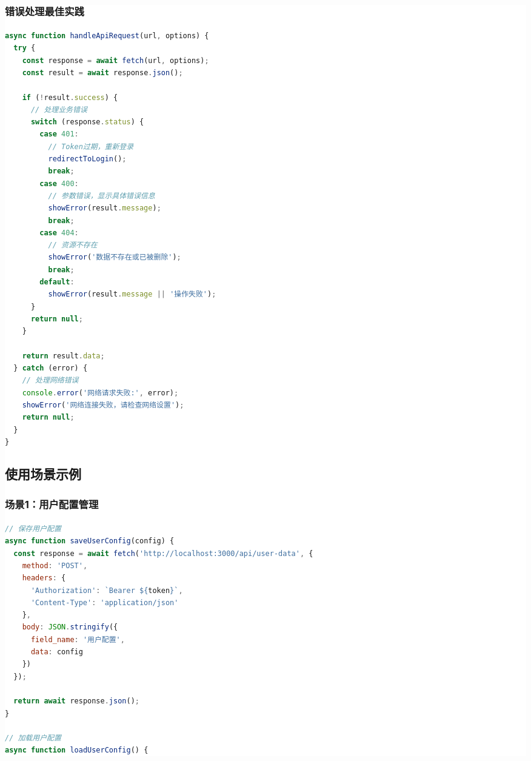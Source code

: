### 错误处理最佳实践

```javascript
async function handleApiRequest(url, options) {
  try {
    const response = await fetch(url, options);
    const result = await response.json();
    
    if (!result.success) {
      // 处理业务错误
      switch (response.status) {
        case 401:
          // Token过期，重新登录
          redirectToLogin();
          break;
        case 400:
          // 参数错误，显示具体错误信息
          showError(result.message);
          break;
        case 404:
          // 资源不存在
          showError('数据不存在或已被删除');
          break;
        default:
          showError(result.message || '操作失败');
      }
      return null;
    }
    
    return result.data;
  } catch (error) {
    // 处理网络错误
    console.error('网络请求失败:', error);
    showError('网络连接失败，请检查网络设置');
    return null;
  }
}
```

## 使用场景示例

### 场景1：用户配置管理

```javascript
// 保存用户配置
async function saveUserConfig(config) {
  const response = await fetch('http://localhost:3000/api/user-data', {
    method: 'POST',
    headers: {
      'Authorization': `Bearer ${token}`,
      'Content-Type': 'application/json'
    },
    body: JSON.stringify({
      field_name: '用户配置',
      data: config
    })
  });
  
  return await response.json();
}

// 加载用户配置
async function loadUserConfig() {
```